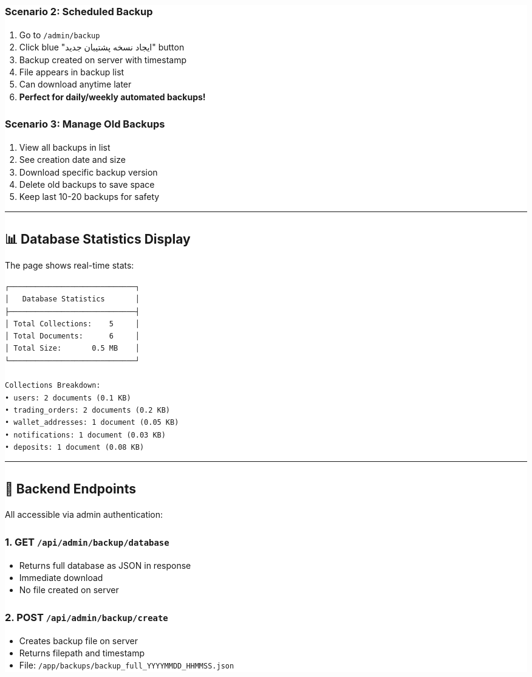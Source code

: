 ### Scenario 2: Scheduled Backup
1. Go to `/admin/backup`
2. Click blue "ایجاد نسخه پشتیبان جدید" button
3. Backup created on server with timestamp
4. File appears in backup list
5. Can download anytime later
6. **Perfect for daily/weekly automated backups!**

### Scenario 3: Manage Old Backups
1. View all backups in list
2. See creation date and size
3. Download specific backup version
4. Delete old backups to save space
5. Keep last 10-20 backups for safety

---

## 📊 Database Statistics Display

The page shows real-time stats:

```
┌─────────────────────────────┐
│   Database Statistics       │
├─────────────────────────────┤
│ Total Collections:    5     │
│ Total Documents:      6     │
│ Total Size:       0.5 MB    │
└─────────────────────────────┘

Collections Breakdown:
• users: 2 documents (0.1 KB)
• trading_orders: 2 documents (0.2 KB)
• wallet_addresses: 1 document (0.05 KB)
• notifications: 1 document (0.03 KB)
• deposits: 1 document (0.08 KB)
```

---

## 🔧 Backend Endpoints

All accessible via admin authentication:

### 1. **GET `/api/admin/backup/database`**
- Returns full database as JSON in response
- Immediate download
- No file created on server

### 2. **POST `/api/admin/backup/create`**
- Creates backup file on server
- Returns filepath and timestamp
- File: `/app/backups/backup_full_YYYYMMDD_HHMMSS.json`
